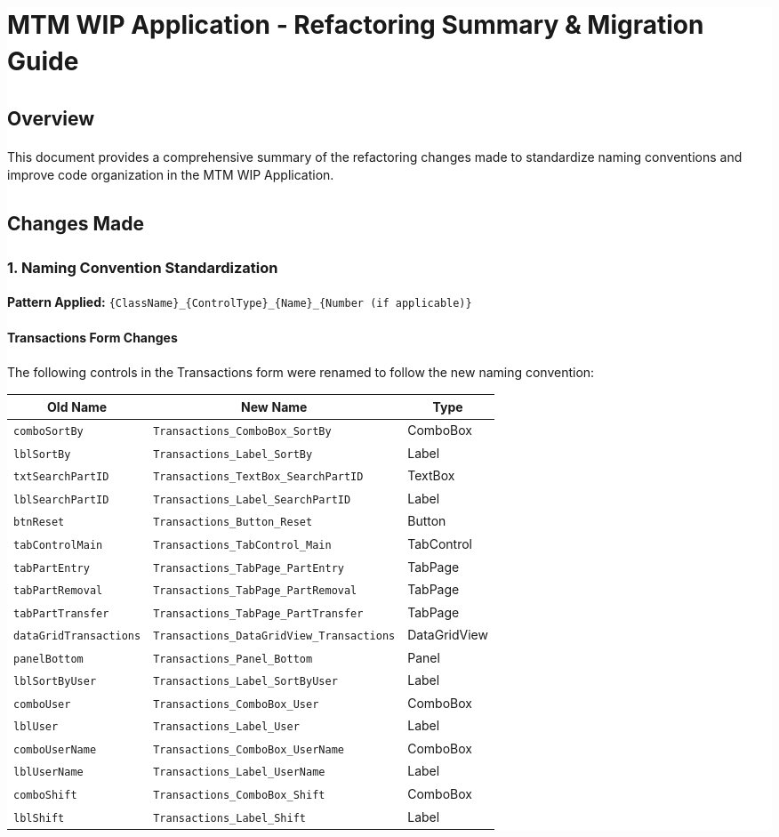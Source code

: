 # MTM WIP Application - Refactoring Summary & Migration Guide

## Overview

This document provides a comprehensive summary of the refactoring changes made to standardize naming conventions and improve code organization in the MTM WIP Application.

## Changes Made

### 1. Naming Convention Standardization

**Pattern Applied:** `{ClassName}_{ControlType}_{Name}_{Number (if applicable)}`

#### Transactions Form Changes

The following controls in the Transactions form were renamed to follow the new naming convention:

| Old Name | New Name | Type |
|----------|----------|------|
| `comboSortBy` | `Transactions_ComboBox_SortBy` | ComboBox |
| `lblSortBy` | `Transactions_Label_SortBy` | Label |
| `txtSearchPartID` | `Transactions_TextBox_SearchPartID` | TextBox |
| `lblSearchPartID` | `Transactions_Label_SearchPartID` | Label |
| `btnReset` | `Transactions_Button_Reset` | Button |
| `tabControlMain` | `Transactions_TabControl_Main` | TabControl |
| `tabPartEntry` | `Transactions_TabPage_PartEntry` | TabPage |
| `tabPartRemoval` | `Transactions_TabPage_PartRemoval` | TabPage |
| `tabPartTransfer` | `Transactions_TabPage_PartTransfer` | TabPage |
| `dataGridTransactions` | `Transactions_DataGridView_Transactions` | DataGridView |
| `panelBottom` | `Transactions_Panel_Bottom` | Panel |
| `lblSortByUser` | `Transactions_Label_SortByUser` | Label |
| `comboUser` | `Transactions_ComboBox_User` | ComboBox |
| `lblUser` | `Transactions_Label_User` | Label |
| `comboUserName` | `Transactions_ComboBox_UserName` | ComboBox |
| `lblUserName` | `Transactions_Label_UserName` | Label |
| `comboShift` | `Transactions_ComboBox_Shift` | ComboBox |
| `lblShift` | `Transactions_Label_Shift` | Label |
